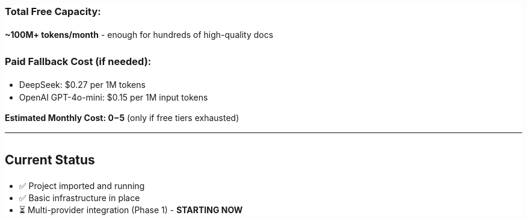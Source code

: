 ### Total Free Capacity:
**~100M+ tokens/month** - enough for hundreds of high-quality docs

### Paid Fallback Cost (if needed):
- DeepSeek: $0.27 per 1M tokens
- OpenAI GPT-4o-mini: $0.15 per 1M input tokens

**Estimated Monthly Cost: $0-$5** (only if free tiers exhausted)

---

## Current Status
- ✅ Project imported and running
- ✅ Basic infrastructure in place
- ⏳ Multi-provider integration (Phase 1) - **STARTING NOW**
